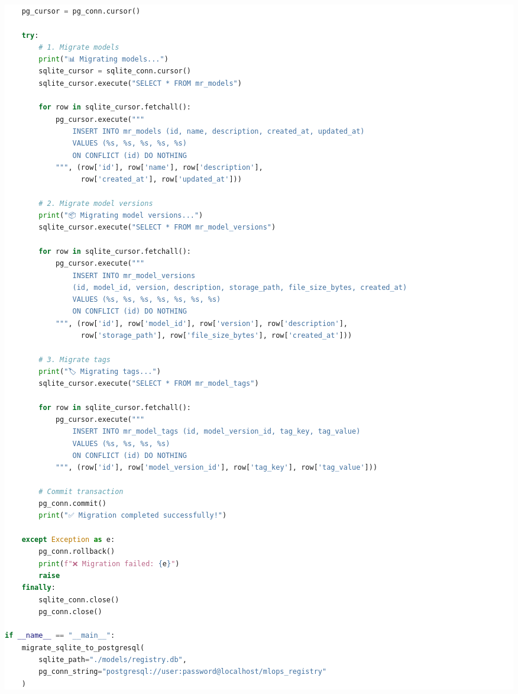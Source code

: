 ```python
    pg_cursor = pg_conn.cursor()
    
    try:
        # 1. Migrate models
        print("📊 Migrating models...")
        sqlite_cursor = sqlite_conn.cursor()
        sqlite_cursor.execute("SELECT * FROM mr_models")
        
        for row in sqlite_cursor.fetchall():
            pg_cursor.execute("""
                INSERT INTO mr_models (id, name, description, created_at, updated_at)
                VALUES (%s, %s, %s, %s, %s)
                ON CONFLICT (id) DO NOTHING
            """, (row['id'], row['name'], row['description'], 
                  row['created_at'], row['updated_at']))
        
        # 2. Migrate model versions
        print("📦 Migrating model versions...")
        sqlite_cursor.execute("SELECT * FROM mr_model_versions")
        
        for row in sqlite_cursor.fetchall():
            pg_cursor.execute("""
                INSERT INTO mr_model_versions 
                (id, model_id, version, description, storage_path, file_size_bytes, created_at)
                VALUES (%s, %s, %s, %s, %s, %s, %s)
                ON CONFLICT (id) DO NOTHING
            """, (row['id'], row['model_id'], row['version'], row['description'],
                  row['storage_path'], row['file_size_bytes'], row['created_at']))
        
        # 3. Migrate tags
        print("🏷️ Migrating tags...")
        sqlite_cursor.execute("SELECT * FROM mr_model_tags")
        
        for row in sqlite_cursor.fetchall():
            pg_cursor.execute("""
                INSERT INTO mr_model_tags (id, model_version_id, tag_key, tag_value)
                VALUES (%s, %s, %s, %s)
                ON CONFLICT (id) DO NOTHING
            """, (row['id'], row['model_version_id'], row['tag_key'], row['tag_value']))
        
        # Commit transaction
        pg_conn.commit()
        print("✅ Migration completed successfully!")
        
    except Exception as e:
        pg_conn.rollback()
        print(f"❌ Migration failed: {e}")
        raise
    finally:
        sqlite_conn.close()
        pg_conn.close()

if __name__ == "__main__":
    migrate_sqlite_to_postgresql(
        sqlite_path="./models/registry.db",
        pg_conn_string="postgresql://user:password@localhost/mlops_registry"
    )
```
